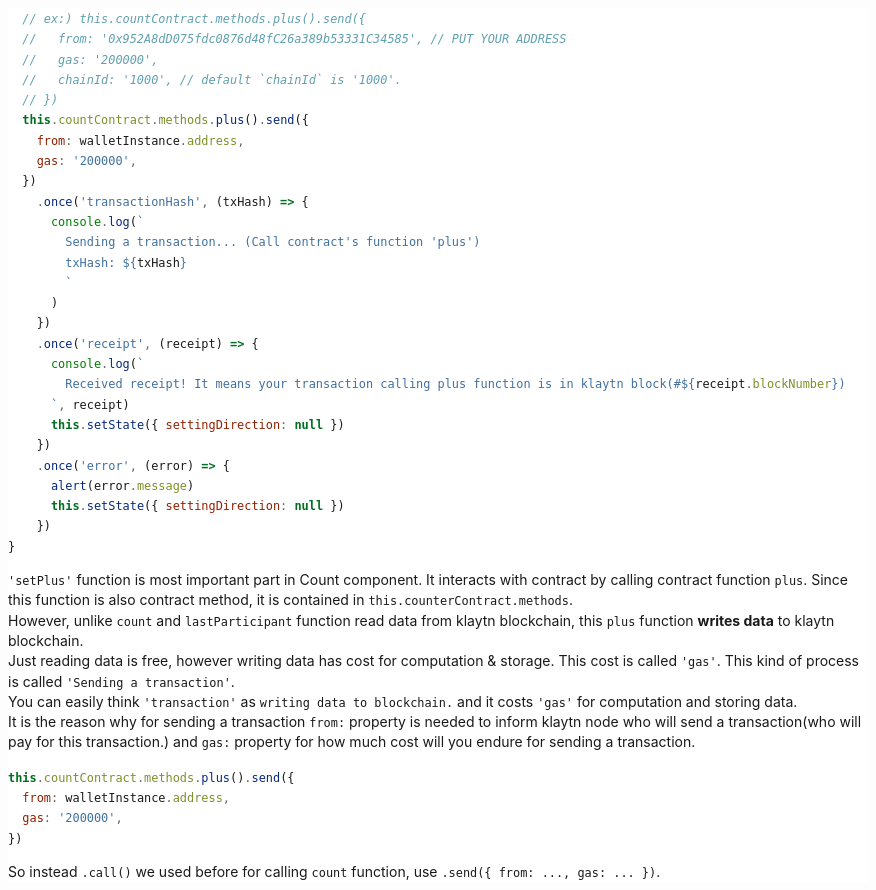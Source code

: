 ```js
  // ex:) this.countContract.methods.plus().send({
  //   from: '0x952A8dD075fdc0876d48fC26a389b53331C34585', // PUT YOUR ADDRESS
  //   gas: '200000',
  //   chainId: '1000', // default `chainId` is '1000'.
  // })
  this.countContract.methods.plus().send({
    from: walletInstance.address,
    gas: '200000',
  })
    .once('transactionHash', (txHash) => {
      console.log(`
        Sending a transaction... (Call contract's function 'plus')
        txHash: ${txHash}
        `
      )
    })
    .once('receipt', (receipt) => {
      console.log(`
        Received receipt! It means your transaction calling plus function is in klaytn block(#${receipt.blockNumber})
      `, receipt)
      this.setState({ settingDirection: null })
    })
    .once('error', (error) => {
      alert(error.message)
      this.setState({ settingDirection: null })
    })
}
```

`'setPlus'` function is most important part in Count component. It interacts with contract by calling contract function `plus`. Since this function is also contract method, it is contained in `this.counterContract.methods`.  
However, unlike `count` and `lastParticipant` function read data from klaytn blockchain, this `plus` function __writes data__ to klaytn blockchain.  
Just reading data is free, however writing data has cost for computation & storage. This cost is called `'gas'`. This kind of process is called `'Sending a transaction'`.  
You can easily think `'transaction'` as `writing data to blockchain.` and it costs `'gas'` for computation and storing data.  
It is the reason why for sending a transaction `from:` property is needed to inform klaytn node who will send a transaction(who will pay for this transaction.) and `gas:` property for how much cost will you endure for sending a transaction.  

```js
this.countContract.methods.plus().send({
  from: walletInstance.address,
  gas: '200000',
})
```
So instead `.call()` we used before for calling `count` function, use `.send({ from: ..., gas: ... })`.
